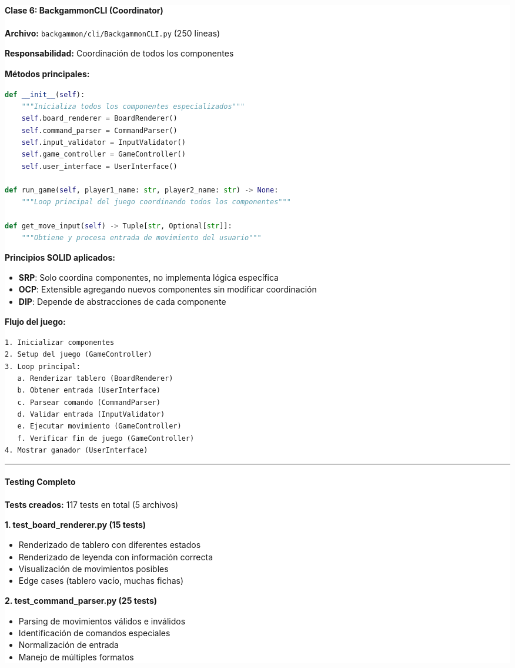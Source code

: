 
#### Clase 6: BackgammonCLI (Coordinator)

**Archivo:** `backgammon/cli/BackgammonCLI.py` (250 líneas)

**Responsabilidad:** Coordinación de todos los componentes

**Métodos principales:**
```python
def __init__(self):
    """Inicializa todos los componentes especializados"""
    self.board_renderer = BoardRenderer()
    self.command_parser = CommandParser()
    self.input_validator = InputValidator()
    self.game_controller = GameController()
    self.user_interface = UserInterface()
    
def run_game(self, player1_name: str, player2_name: str) -> None:
    """Loop principal del juego coordinando todos los componentes"""
    
def get_move_input(self) -> Tuple[str, Optional[str]]:
    """Obtiene y procesa entrada de movimiento del usuario"""
```

**Principios SOLID aplicados:**
- **SRP**: Solo coordina componentes, no implementa lógica específica
- **OCP**: Extensible agregando nuevos componentes sin modificar coordinación
- **DIP**: Depende de abstracciones de cada componente

**Flujo del juego:**
```
1. Inicializar componentes
2. Setup del juego (GameController)
3. Loop principal:
   a. Renderizar tablero (BoardRenderer)
   b. Obtener entrada (UserInterface)
   c. Parsear comando (CommandParser)
   d. Validar entrada (InputValidator)
   e. Ejecutar movimiento (GameController)
   f. Verificar fin de juego (GameController)
4. Mostrar ganador (UserInterface)
```

---

#### Testing Completo

**Tests creados:** 117 tests en total (5 archivos)

**1. test_board_renderer.py (15 tests)**
- Renderizado de tablero con diferentes estados
- Renderizado de leyenda con información correcta
- Visualización de movimientos posibles
- Edge cases (tablero vacío, muchas fichas)

**2. test_command_parser.py (25 tests)**
- Parsing de movimientos válidos e inválidos
- Identificación de comandos especiales
- Normalización de entrada
- Manejo de múltiples formatos
